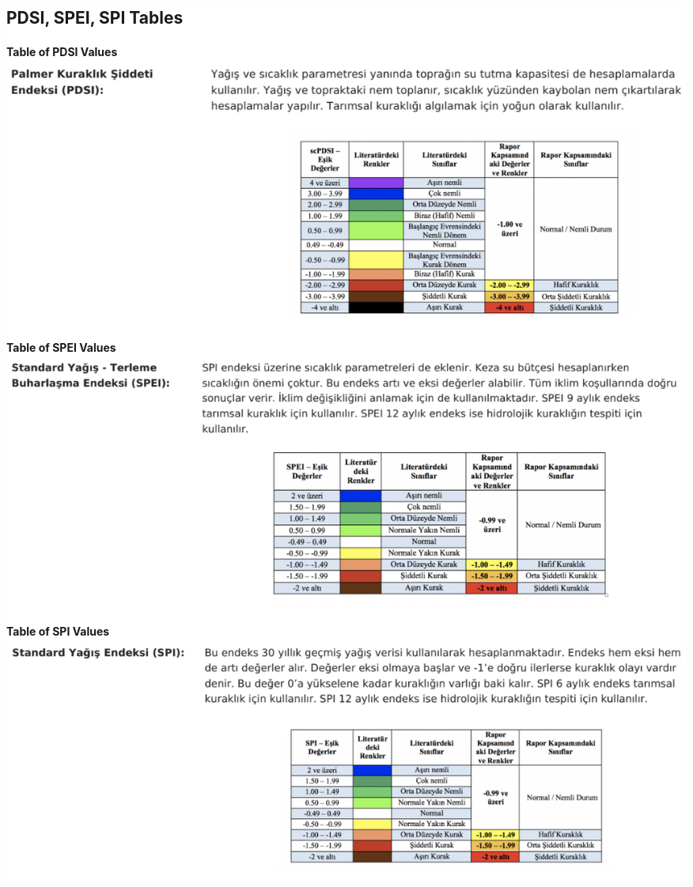 ## PDSI, SPEI, SPI Tables

**Table of PDSI Values**
![](images/drought1.png)

**Table of SPEI Values**
![](images/drought2.png)

**Table of SPI Values**
![](images/drought3.png)

